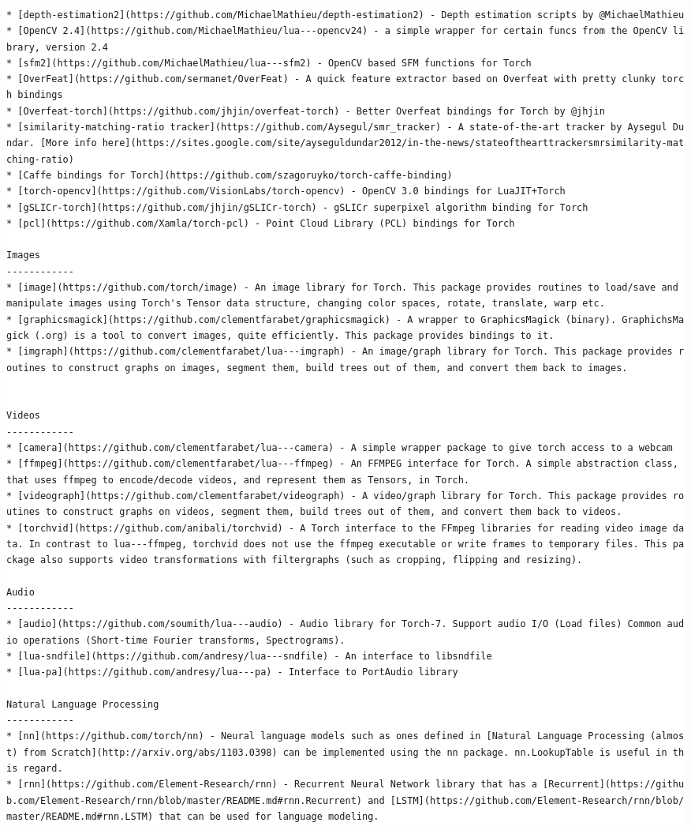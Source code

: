 ```
* [depth-estimation2](https://github.com/MichaelMathieu/depth-estimation2) - Depth estimation scripts by @MichaelMathieu
* [OpenCV 2.4](https://github.com/MichaelMathieu/lua---opencv24) - a simple wrapper for certain funcs from the OpenCV library, version 2.4
* [sfm2](https://github.com/MichaelMathieu/lua---sfm2) - OpenCV based SFM functions for Torch
* [OverFeat](https://github.com/sermanet/OverFeat) - A quick feature extractor based on Overfeat with pretty clunky torch bindings
* [Overfeat-torch](https://github.com/jhjin/overfeat-torch) - Better Overfeat bindings for Torch by @jhjin
* [similarity-matching-ratio tracker](https://github.com/Aysegul/smr_tracker) - A state-of-the-art tracker by Aysegul Dundar. [More info here](https://sites.google.com/site/ayseguldundar2012/in-the-news/stateofthearttrackersmrsimilarity-matching-ratio)
* [Caffe bindings for Torch](https://github.com/szagoruyko/torch-caffe-binding)
* [torch-opencv](https://github.com/VisionLabs/torch-opencv) - OpenCV 3.0 bindings for LuaJIT+Torch
* [gSLICr-torch](https://github.com/jhjin/gSLICr-torch) - gSLICr superpixel algorithm binding for Torch
* [pcl](https://github.com/Xamla/torch-pcl) - Point Cloud Library (PCL) bindings for Torch

Images
------------
* [image](https://github.com/torch/image) - An image library for Torch. This package provides routines to load/save and manipulate images using Torch's Tensor data structure, changing color spaces, rotate, translate, warp etc.
* [graphicsmagick](https://github.com/clementfarabet/graphicsmagick) - A wrapper to GraphicsMagick (binary). GraphichsMagick (.org) is a tool to convert images, quite efficiently. This package provides bindings to it. 
* [imgraph](https://github.com/clementfarabet/lua---imgraph) - An image/graph library for Torch. This package provides routines to construct graphs on images, segment them, build trees out of them, and convert them back to images. 


Videos
------------
* [camera](https://github.com/clementfarabet/lua---camera) - A simple wrapper package to give torch access to a webcam
* [ffmpeg](https://github.com/clementfarabet/lua---ffmpeg) - An FFMPEG interface for Torch. A simple abstraction class, that uses ffmpeg to encode/decode videos, and represent them as Tensors, in Torch.
* [videograph](https://github.com/clementfarabet/videograph) - A video/graph library for Torch. This package provides routines to construct graphs on videos, segment them, build trees out of them, and convert them back to videos.
* [torchvid](https://github.com/anibali/torchvid) - A Torch interface to the FFmpeg libraries for reading video image data. In contrast to lua---ffmpeg, torchvid does not use the ffmpeg executable or write frames to temporary files. This package also supports video transformations with filtergraphs (such as cropping, flipping and resizing).

Audio
------------
* [audio](https://github.com/soumith/lua---audio) - Audio library for Torch-7. Support audio I/O (Load files) Common audio operations (Short-time Fourier transforms, Spectrograms).
* [lua-sndfile](https://github.com/andresy/lua---sndfile) - An interface to libsndfile 
* [lua-pa](https://github.com/andresy/lua---pa) - Interface to PortAudio library

Natural Language Processing
------------
* [nn](https://github.com/torch/nn) - Neural language models such as ones defined in [Natural Language Processing (almost) from Scratch](http://arxiv.org/abs/1103.0398) can be implemented using the nn package. nn.LookupTable is useful in this regard.
* [rnn](https://github.com/Element-Research/rnn) - Recurrent Neural Network library that has a [Recurrent](https://github.com/Element-Research/rnn/blob/master/README.md#rnn.Recurrent) and [LSTM](https://github.com/Element-Research/rnn/blob/master/README.md#rnn.LSTM) that can be used for language modeling.
```